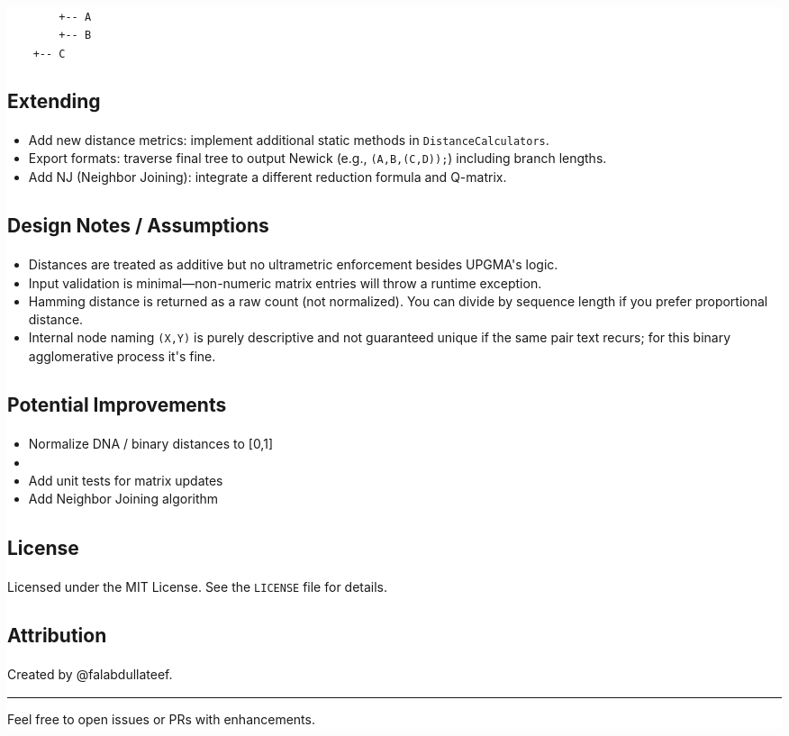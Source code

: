 ```
        +-- A
        +-- B
    +-- C
```

## Extending

- Add new distance metrics: implement additional static methods in `DistanceCalculators`.
- Export formats: traverse final tree to output Newick (e.g., `(A,B,(C,D));`) including branch lengths.
- Add NJ (Neighbor Joining): integrate a different reduction formula and Q-matrix.

## Design Notes / Assumptions

- Distances are treated as additive but no ultrametric enforcement besides UPGMA's logic.
- Input validation is minimal—non-numeric matrix entries will throw a runtime exception.
- Hamming distance is returned as a raw count (not normalized). You can divide by sequence length if you prefer proportional distance.
- Internal node naming `(X,Y)` is purely descriptive and not guaranteed unique if the same pair text recurs; for this binary agglomerative process it's fine.

## Potential Improvements

- Normalize DNA / binary distances to [0,1]
-
- Add unit tests for matrix updates
- Add Neighbor Joining algorithm

## License

Licensed under the MIT License. See the `LICENSE` file for details.

## Attribution

Created by @falabdullateef.

---

Feel free to open issues or PRs with enhancements.
